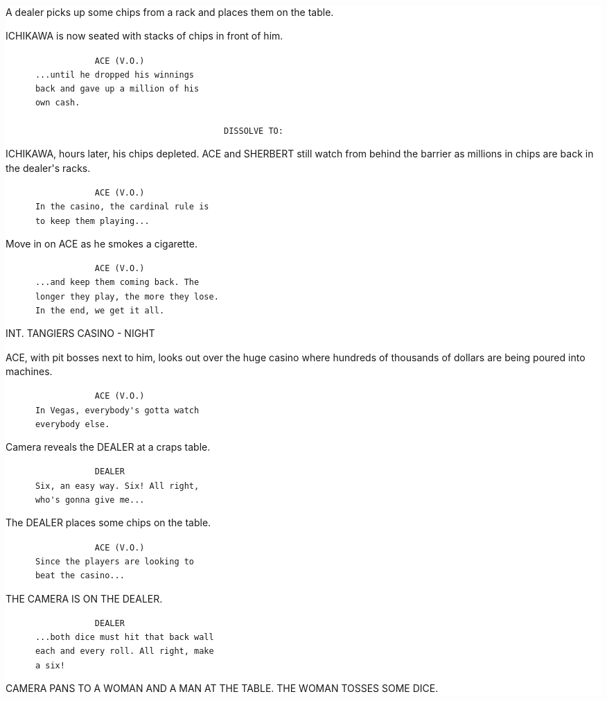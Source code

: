 A dealer picks up some chips from a rack and places them on 
the table.

ICHIKAWA is now seated with stacks of chips in front of him.

                      ACE (V.O.)
          ...until he dropped his winnings 
          back and gave up a million of his 
          own cash.

                                                DISSOLVE TO:

ICHIKAWA, hours later, his chips depleted. ACE and SHERBERT 
still watch from behind the barrier as millions in chips are 
back in the dealer's racks.

                      ACE (V.O.)
          In the casino, the cardinal rule is 
          to keep them playing...

Move in on ACE as he smokes a cigarette.

                      ACE (V.O.)
          ...and keep them coming back. The 
          longer they play, the more they lose. 
          In the end, we get it all.

INT. TANGIERS CASINO - NIGHT

ACE, with pit bosses next to him, looks out over the huge 
casino where hundreds of thousands of dollars are being poured 
into machines.

                      ACE (V.O.)
          In Vegas, everybody's gotta watch 
          everybody else.

Camera reveals the DEALER at a craps table.

                      DEALER
          Six, an easy way. Six! All right, 
          who's gonna give me... 

The DEALER places some chips on the table.

                      ACE (V.O.)
          Since the players are looking to 
          beat the casino...

THE CAMERA IS ON THE DEALER.

                      DEALER
          ...both dice must hit that back wall 
          each and every roll. All right, make 
          a six!

CAMERA PANS TO A WOMAN AND A MAN AT THE TABLE. THE WOMAN 
TOSSES SOME DICE.
